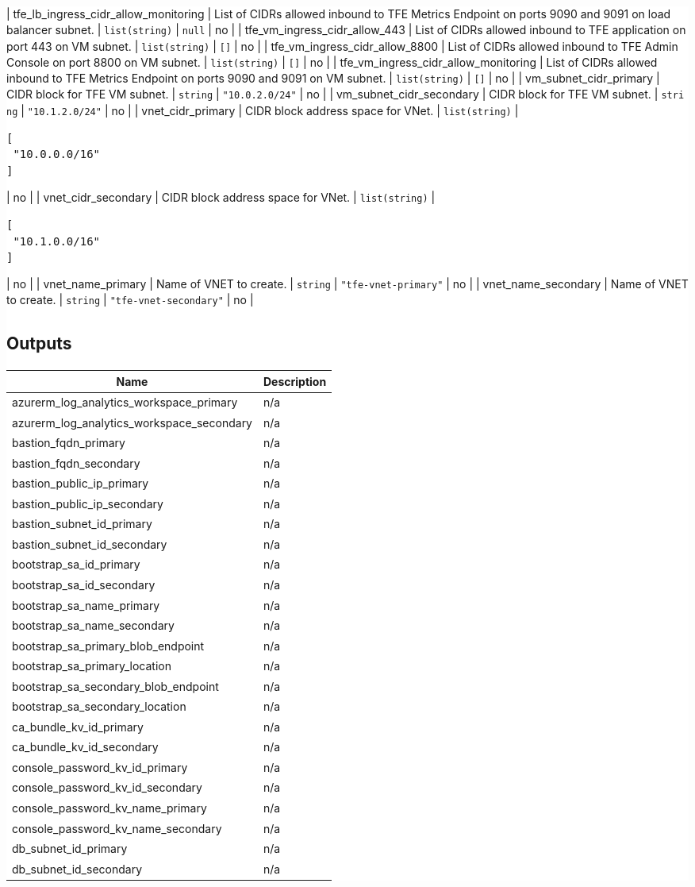 | tfe\_lb\_ingress\_cidr\_allow\_monitoring | List of CIDRs allowed inbound to TFE Metrics Endpoint on ports 9090 and 9091 on load balancer subnet. | `list(string)` | `null` | no |
| tfe\_vm\_ingress\_cidr\_allow\_443 | List of CIDRs allowed inbound to TFE application on port 443 on VM subnet. | `list(string)` | `[]` | no |
| tfe\_vm\_ingress\_cidr\_allow\_8800 | List of CIDRs allowed inbound to TFE Admin Console on port 8800 on VM subnet. | `list(string)` | `[]` | no |
| tfe\_vm\_ingress\_cidr\_allow\_monitoring | List of CIDRs allowed inbound to TFE Metrics Endpoint on ports 9090 and 9091 on VM subnet. | `list(string)` | `[]` | no |
| vm\_subnet\_cidr\_primary | CIDR block for TFE VM subnet. | `string` | `"10.0.2.0/24"` | no |
| vm\_subnet\_cidr\_secondary | CIDR block for TFE VM subnet. | `string` | `"10.1.2.0/24"` | no |
| vnet\_cidr\_primary | CIDR block address space for VNet. | `list(string)` | <pre>[<br>  "10.0.0.0/16"<br>]</pre> | no |
| vnet\_cidr\_secondary | CIDR block address space for VNet. | `list(string)` | <pre>[<br>  "10.1.0.0/16"<br>]</pre> | no |
| vnet\_name\_primary | Name of VNET to create. | `string` | `"tfe-vnet-primary"` | no |
| vnet\_name\_secondary | Name of VNET to create. | `string` | `"tfe-vnet-secondary"` | no |

## Outputs

| Name | Description |
|------|-------------|
| azurerm\_log\_analytics\_workspace\_primary | n/a |
| azurerm\_log\_analytics\_workspace\_secondary | n/a |
| bastion\_fqdn\_primary | n/a |
| bastion\_fqdn\_secondary | n/a |
| bastion\_public\_ip\_primary | n/a |
| bastion\_public\_ip\_secondary | n/a |
| bastion\_subnet\_id\_primary | n/a |
| bastion\_subnet\_id\_secondary | n/a |
| bootstrap\_sa\_id\_primary | n/a |
| bootstrap\_sa\_id\_secondary | n/a |
| bootstrap\_sa\_name\_primary | n/a |
| bootstrap\_sa\_name\_secondary | n/a |
| bootstrap\_sa\_primary\_blob\_endpoint | n/a |
| bootstrap\_sa\_primary\_location | n/a |
| bootstrap\_sa\_secondary\_blob\_endpoint | n/a |
| bootstrap\_sa\_secondary\_location | n/a |
| ca\_bundle\_kv\_id\_primary | n/a |
| ca\_bundle\_kv\_id\_secondary | n/a |
| console\_password\_kv\_id\_primary | n/a |
| console\_password\_kv\_id\_secondary | n/a |
| console\_password\_kv\_name\_primary | n/a |
| console\_password\_kv\_name\_secondary | n/a |
| db\_subnet\_id\_primary | n/a |
| db\_subnet\_id\_secondary | n/a |